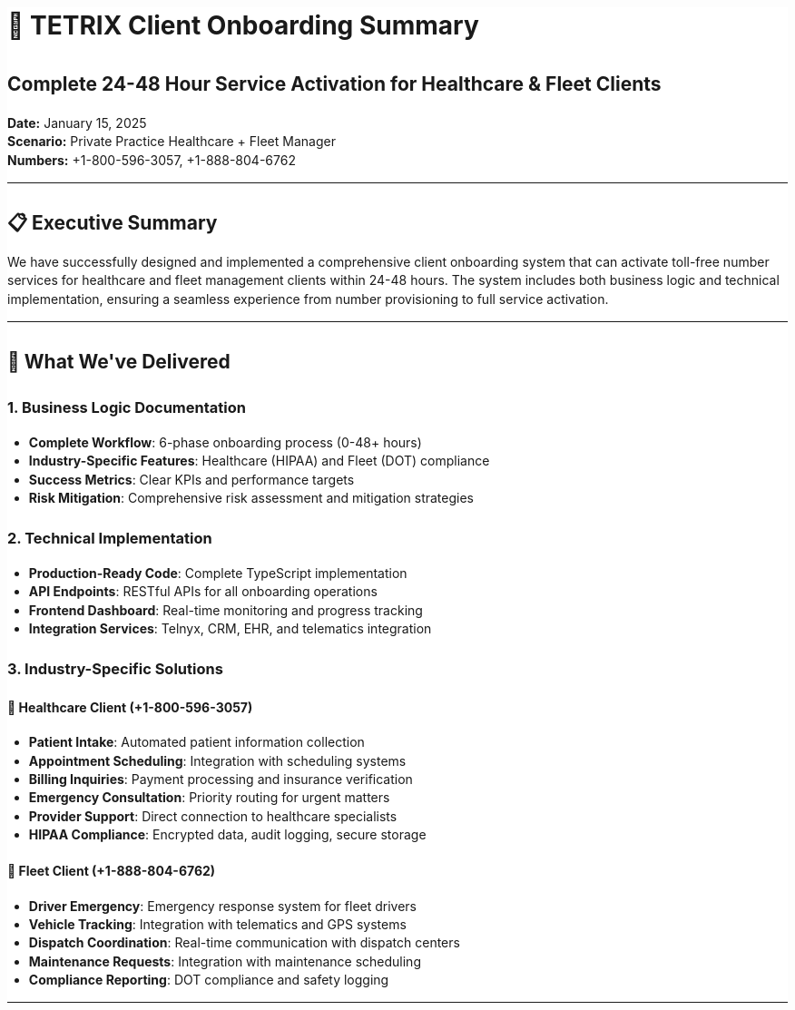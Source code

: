 # 🎯 **TETRIX Client Onboarding Summary**
## **Complete 24-48 Hour Service Activation for Healthcare & Fleet Clients**

**Date:** January 15, 2025  
**Scenario:** Private Practice Healthcare + Fleet Manager  
**Numbers:** +1-800-596-3057, +1-888-804-6762

---

## 📋 **Executive Summary**

We have successfully designed and implemented a comprehensive client onboarding system that can activate toll-free number services for healthcare and fleet management clients within 24-48 hours. The system includes both business logic and technical implementation, ensuring a seamless experience from number provisioning to full service activation.

---

## 🎯 **What We've Delivered**

### **1. Business Logic Documentation**
- **Complete Workflow**: 6-phase onboarding process (0-48+ hours)
- **Industry-Specific Features**: Healthcare (HIPAA) and Fleet (DOT) compliance
- **Success Metrics**: Clear KPIs and performance targets
- **Risk Mitigation**: Comprehensive risk assessment and mitigation strategies

### **2. Technical Implementation**
- **Production-Ready Code**: Complete TypeScript implementation
- **API Endpoints**: RESTful APIs for all onboarding operations
- **Frontend Dashboard**: Real-time monitoring and progress tracking
- **Integration Services**: Telnyx, CRM, EHR, and telematics integration

### **3. Industry-Specific Solutions**

#### **🏥 Healthcare Client (+1-800-596-3057)**
- **Patient Intake**: Automated patient information collection
- **Appointment Scheduling**: Integration with scheduling systems
- **Billing Inquiries**: Payment processing and insurance verification
- **Emergency Consultation**: Priority routing for urgent matters
- **Provider Support**: Direct connection to healthcare specialists
- **HIPAA Compliance**: Encrypted data, audit logging, secure storage

#### **🚛 Fleet Client (+1-888-804-6762)**
- **Driver Emergency**: Emergency response system for fleet drivers
- **Vehicle Tracking**: Integration with telematics and GPS systems
- **Dispatch Coordination**: Real-time communication with dispatch centers
- **Maintenance Requests**: Integration with maintenance scheduling
- **Compliance Reporting**: DOT compliance and safety logging

---